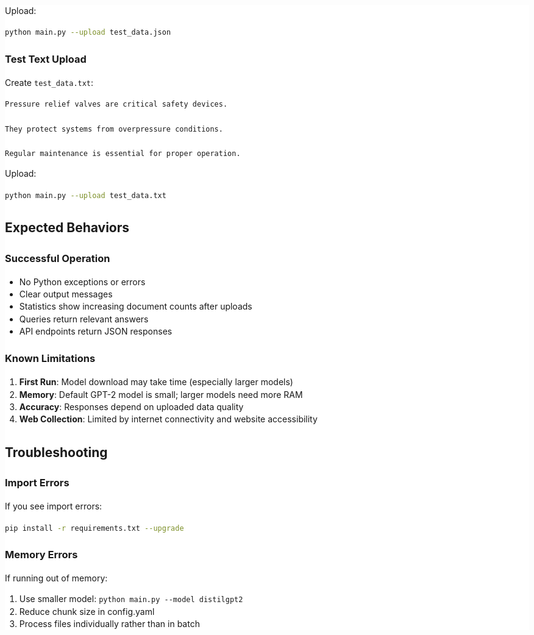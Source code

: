 Upload:
```bash
python main.py --upload test_data.json
```

### Test Text Upload

Create `test_data.txt`:
```
Pressure relief valves are critical safety devices.

They protect systems from overpressure conditions.

Regular maintenance is essential for proper operation.
```

Upload:
```bash
python main.py --upload test_data.txt
```

## Expected Behaviors

### Successful Operation

- No Python exceptions or errors
- Clear output messages
- Statistics show increasing document counts after uploads
- Queries return relevant answers
- API endpoints return JSON responses

### Known Limitations

1. **First Run**: Model download may take time (especially larger models)
2. **Memory**: Default GPT-2 model is small; larger models need more RAM
3. **Accuracy**: Responses depend on uploaded data quality
4. **Web Collection**: Limited by internet connectivity and website accessibility

## Troubleshooting

### Import Errors

If you see import errors:
```bash
pip install -r requirements.txt --upgrade
```

### Memory Errors

If running out of memory:
1. Use smaller model: `python main.py --model distilgpt2`
2. Reduce chunk size in config.yaml
3. Process files individually rather than in batch
